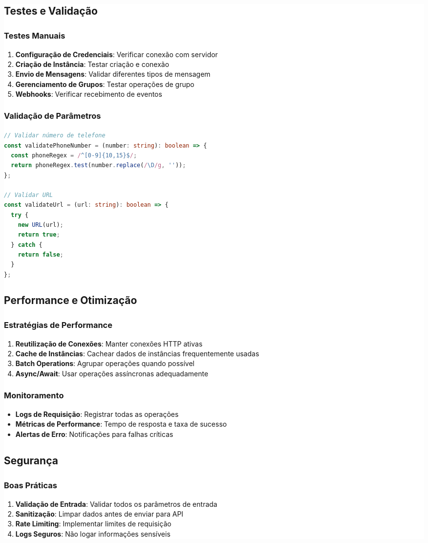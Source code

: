 ## Testes e Validação

### Testes Manuais
1. **Configuração de Credenciais**: Verificar conexão com servidor
2. **Criação de Instância**: Testar criação e conexão
3. **Envio de Mensagens**: Validar diferentes tipos de mensagem
4. **Gerenciamento de Grupos**: Testar operações de grupo
5. **Webhooks**: Verificar recebimento de eventos

### Validação de Parâmetros
```typescript
// Validar número de telefone
const validatePhoneNumber = (number: string): boolean => {
  const phoneRegex = /^[0-9]{10,15}$/;
  return phoneRegex.test(number.replace(/\D/g, ''));
};

// Validar URL
const validateUrl = (url: string): boolean => {
  try {
    new URL(url);
    return true;
  } catch {
    return false;
  }
};
```

## Performance e Otimização

### Estratégias de Performance
1. **Reutilização de Conexões**: Manter conexões HTTP ativas
2. **Cache de Instâncias**: Cachear dados de instâncias frequentemente usadas
3. **Batch Operations**: Agrupar operações quando possível
4. **Async/Await**: Usar operações assíncronas adequadamente

### Monitoramento
- **Logs de Requisição**: Registrar todas as operações
- **Métricas de Performance**: Tempo de resposta e taxa de sucesso
- **Alertas de Erro**: Notificações para falhas críticas

## Segurança

### Boas Práticas
1. **Validação de Entrada**: Validar todos os parâmetros de entrada
2. **Sanitização**: Limpar dados antes de enviar para API
3. **Rate Limiting**: Implementar limites de requisição
4. **Logs Seguros**: Não logar informações sensíveis
